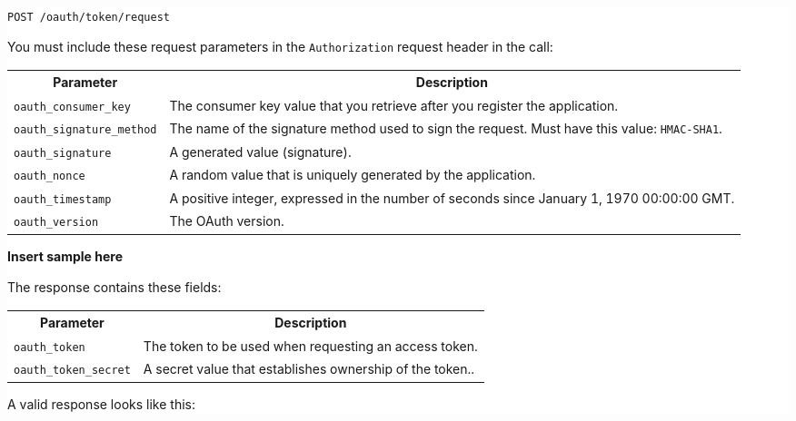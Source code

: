 `POST /oauth/token/request`

You must include these request parameters in the `Authorization` request header in the call:

<table>
<tr>
<th>Parameter</th><th>Description</th>
</tr>
<tr>
<td><code>oauth_consumer_key</code></td>
<td>The consumer key value that you retrieve after you register the application.</td>
</tr>
<tr>
<td><code>oauth_signature_method</code></td>
<td>The name of the signature method used to sign the request. Must have this value: <code>HMAC-SHA1</code>.</td>
</tr>
<tr>
<td><code>oauth_signature</code></td>
<td>A generated value (signature).</td>
</tr>
<tr>
<td><code>oauth_nonce</code></td>
<td>A random value that is uniquely generated by the application.</td>
</tr>
<tr>
<td><code>oauth_timestamp</code></td>
<td>A positive integer, expressed in the number of seconds since January 1, 1970 00:00:00 GMT.</td>
</tr>
<tr>
<td><code>oauth_version</code></td>
<td>The OAuth version.</td>
</tr>
</table>

**Insert sample here**

The response contains these fields:

<table>
<tr>
<th>Parameter</th><th>Description</th>
</tr>
<tr>
<td><code>oauth_token</code></td>
<td>The token to be used when requesting an access token.</td>
</tr>
<tr>
<td><code>oauth_token_secret</code></td>
<td>A secret value that establishes ownership of the token..</td>
</tr>
</table>

A valid response looks like this:
